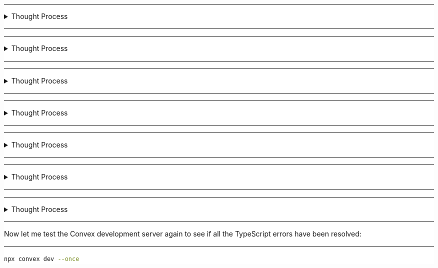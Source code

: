 


---

<think><details><summary>Thought Process</summary></details></think>

---



---

<think><details><summary>Thought Process</summary></details></think>

---



---

<think><details><summary>Thought Process</summary></details></think>

---



---

<think><details><summary>Thought Process</summary></details></think>

---



---

<think><details><summary>Thought Process</summary></details></think>

---



---

<think><details><summary>Thought Process</summary></details></think>

---



---

<think><details><summary>Thought Process</summary></details></think>

---

Now let me test the Convex development server again to see if all the TypeScript errors have been resolved:

---

```bash
npx convex dev --once
```
